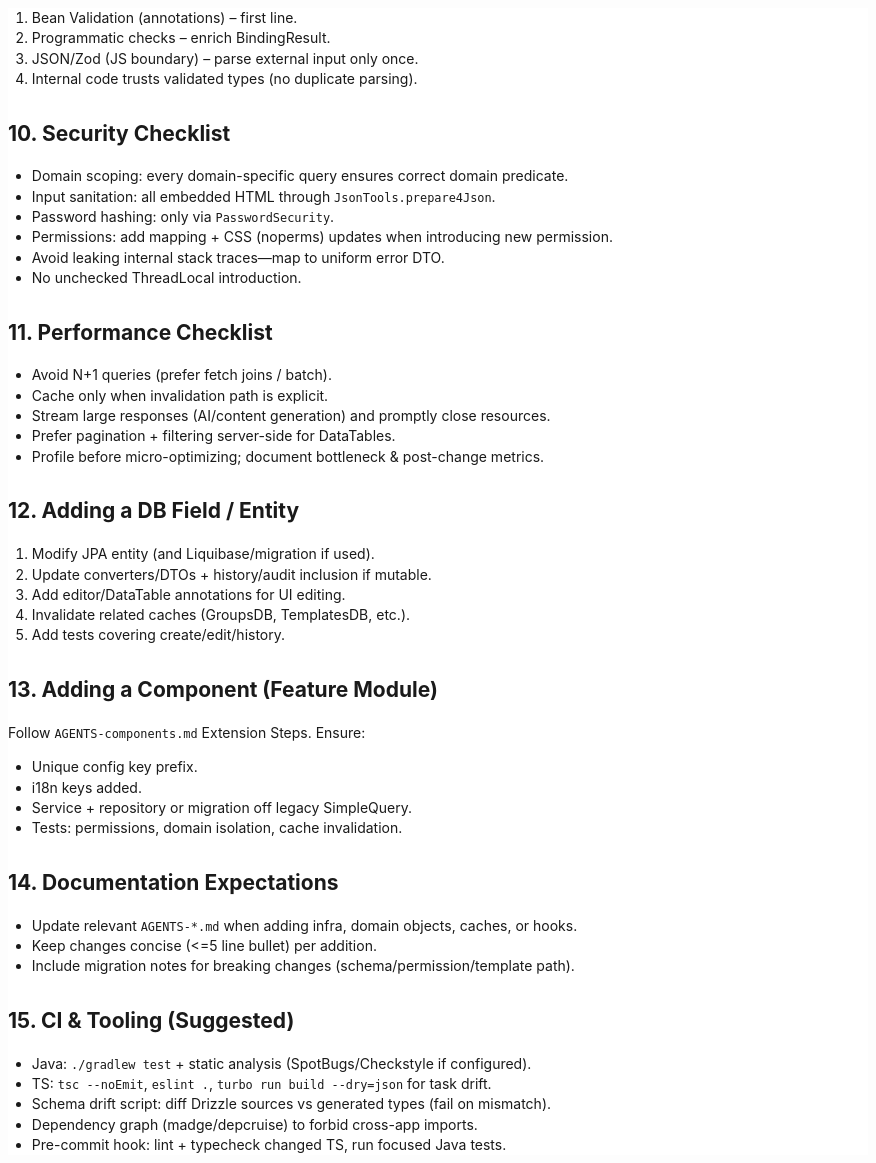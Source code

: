 1. Bean Validation (annotations) – first line.
2. Programmatic checks – enrich BindingResult.
3. JSON/Zod (JS boundary) – parse external input only once.
4. Internal code trusts validated types (no duplicate parsing).

## 10. Security Checklist

- Domain scoping: every domain-specific query ensures correct domain predicate.
- Input sanitation: all embedded HTML through `JsonTools.prepare4Json`.
- Password hashing: only via `PasswordSecurity`.
- Permissions: add mapping + CSS (noperms) updates when introducing new permission.
- Avoid leaking internal stack traces—map to uniform error DTO.
- No unchecked ThreadLocal introduction.

## 11. Performance Checklist

- Avoid N+1 queries (prefer fetch joins / batch).
- Cache only when invalidation path is explicit.
- Stream large responses (AI/content generation) and promptly close resources.
- Prefer pagination + filtering server-side for DataTables.
- Profile before micro-optimizing; document bottleneck & post-change metrics.

## 12. Adding a DB Field / Entity

1. Modify JPA entity (and Liquibase/migration if used).
2. Update converters/DTOs + history/audit inclusion if mutable.
3. Add editor/DataTable annotations for UI editing.
4. Invalidate related caches (GroupsDB, TemplatesDB, etc.).
5. Add tests covering create/edit/history.

## 13. Adding a Component (Feature Module)

Follow `AGENTS-components.md` Extension Steps. Ensure:

- Unique config key prefix.
- i18n keys added.
- Service + repository or migration off legacy SimpleQuery.
- Tests: permissions, domain isolation, cache invalidation.

## 14. Documentation Expectations

- Update relevant `AGENTS-*.md` when adding infra, domain objects, caches, or hooks.
- Keep changes concise (<=5 line bullet) per addition.
- Include migration notes for breaking changes (schema/permission/template path).

## 15. CI & Tooling (Suggested)

- Java: `./gradlew test` + static analysis (SpotBugs/Checkstyle if configured).
- TS: `tsc --noEmit`, `eslint .`, `turbo run build --dry=json` for task drift.
- Schema drift script: diff Drizzle sources vs generated types (fail on mismatch).
- Dependency graph (madge/depcruise) to forbid cross-app imports.
- Pre-commit hook: lint + typecheck changed TS, run focused Java tests.
